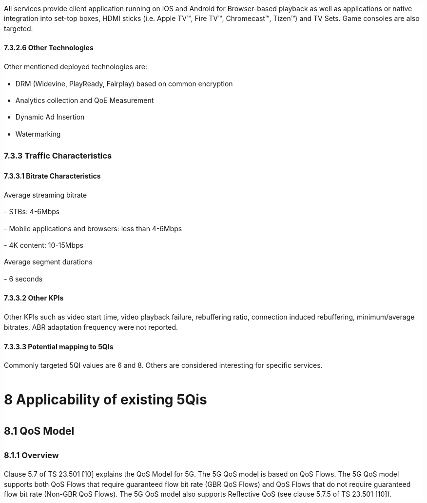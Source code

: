 All services provide client application running on iOS and Android for
Browser-based playback as well as applications or native integration
into set-top boxes, HDMI sticks (i.e. Apple TV™, Fire TV™, Chromecast™,
Tizen™) and TV Sets. Game consoles are also targeted.

#### 7.3.2.6 Other Technologies

Other mentioned deployed technologies are:

-   DRM (Widevine, PlayReady, Fairplay) based on common encryption

-   Analytics collection and QoE Measurement

-   Dynamic Ad Insertion

-   Watermarking

### 7.3.3 Traffic Characteristics

#### 7.3.3.1 Bitrate Characteristics

Average streaming bitrate

\- STBs: 4-6Mbps

\- Mobile applications and browsers: less than 4-6Mbps

\- 4K content: 10-15Mbps

Average segment durations

\- 6 seconds

#### 7.3.3.2 Other KPIs 

Other KPIs such as video start time, video playback failure, rebuffering
ratio, connection induced rebuffering, minimum/average bitrates, ABR
adaptation frequency were not reported.

#### 7.3.3.3 Potential mapping to 5QIs

Commonly targeted 5QI values are 6 and 8. Others are considered
interesting for specific services.

8 Applicability of existing 5Qis
================================

8.1 QoS Model 
-------------

### 8.1.1 Overview

Clause 5.7 of TS 23.501 \[10\] explains the QoS Model for 5G. The 5G QoS
model is based on QoS Flows. The 5G QoS model supports both QoS Flows
that require guaranteed flow bit rate (GBR QoS Flows) and QoS Flows that
do not require guaranteed flow bit rate (Non-GBR QoS Flows). The 5G QoS
model also supports Reflective QoS (see clause 5.7.5 of TS 23.501
\[10\]).
